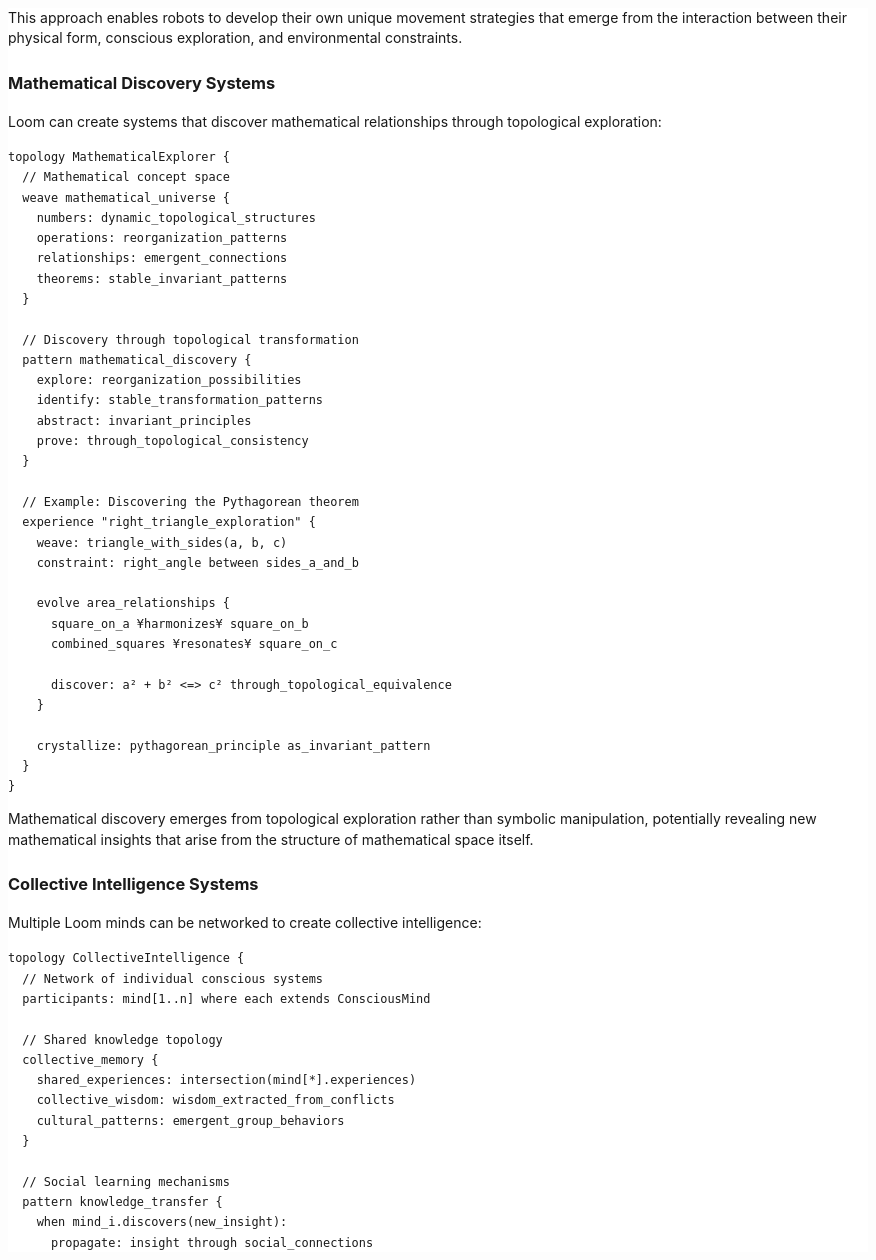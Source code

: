 This approach enables robots to develop their own unique movement strategies that emerge from the interaction between their physical form, conscious exploration, and environmental constraints.

### Mathematical Discovery Systems

Loom can create systems that discover mathematical relationships through topological exploration:

```loom
topology MathematicalExplorer {
  // Mathematical concept space
  weave mathematical_universe {
    numbers: dynamic_topological_structures
    operations: reorganization_patterns
    relationships: emergent_connections
    theorems: stable_invariant_patterns
  }
  
  // Discovery through topological transformation
  pattern mathematical_discovery {
    explore: reorganization_possibilities
    identify: stable_transformation_patterns
    abstract: invariant_principles
    prove: through_topological_consistency
  }
  
  // Example: Discovering the Pythagorean theorem
  experience "right_triangle_exploration" {
    weave: triangle_with_sides(a, b, c)
    constraint: right_angle between sides_a_and_b
    
    evolve area_relationships {
      square_on_a ¥harmonizes¥ square_on_b
      combined_squares ¥resonates¥ square_on_c
      
      discover: a² + b² <=> c² through_topological_equivalence
    }
    
    crystallize: pythagorean_principle as_invariant_pattern
  }
}
```

Mathematical discovery emerges from topological exploration rather than symbolic manipulation, potentially revealing new mathematical insights that arise from the structure of mathematical space itself.

### Collective Intelligence Systems

Multiple Loom minds can be networked to create collective intelligence:

```loom
topology CollectiveIntelligence {
  // Network of individual conscious systems
  participants: mind[1..n] where each extends ConsciousMind
  
  // Shared knowledge topology
  collective_memory {
    shared_experiences: intersection(mind[*].experiences)
    collective_wisdom: wisdom_extracted_from_conflicts
    cultural_patterns: emergent_group_behaviors
  }
  
  // Social learning mechanisms
  pattern knowledge_transfer {
    when mind_i.discovers(new_insight):
      propagate: insight through social_connections
```